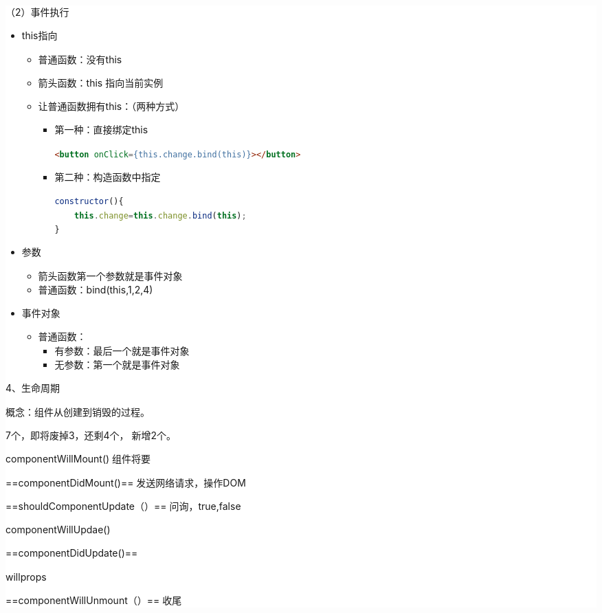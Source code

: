 （2）事件执行

- this指向

  - 普通函数：没有this

  - 箭头函数：this 指向当前实例

  - 让普通函数拥有this：（两种方式）

    - 第一种：直接绑定this

      ```html
      <button onClick={this.change.bind(this)}></button>
      ```

    - 第二种：构造函数中指定

      ```js
      constructor(){
          this.change=this.change.bind(this);
      }
      ```

      

- 参数

  - 箭头函数第一个参数就是事件对象
  - 普通函数：bind(this,1,2,4)

- 事件对象

  - 普通函数：
    - 有参数：最后一个就是事件对象
    - 无参数：第一个就是事件对象



4、生命周期

概念：组件从创建到销毁的过程。

7个，即将废掉3，还剩4个，  新增2个。

componentWillMount() 组件将要

==componentDidMount()== 发送网络请求，操作DOM

==shouldComponentUpdate（）== 问询，true,false

componentWillUpdae()

==componentDidUpdate()==

willprops

==componentWillUnmount（）== 收尾







